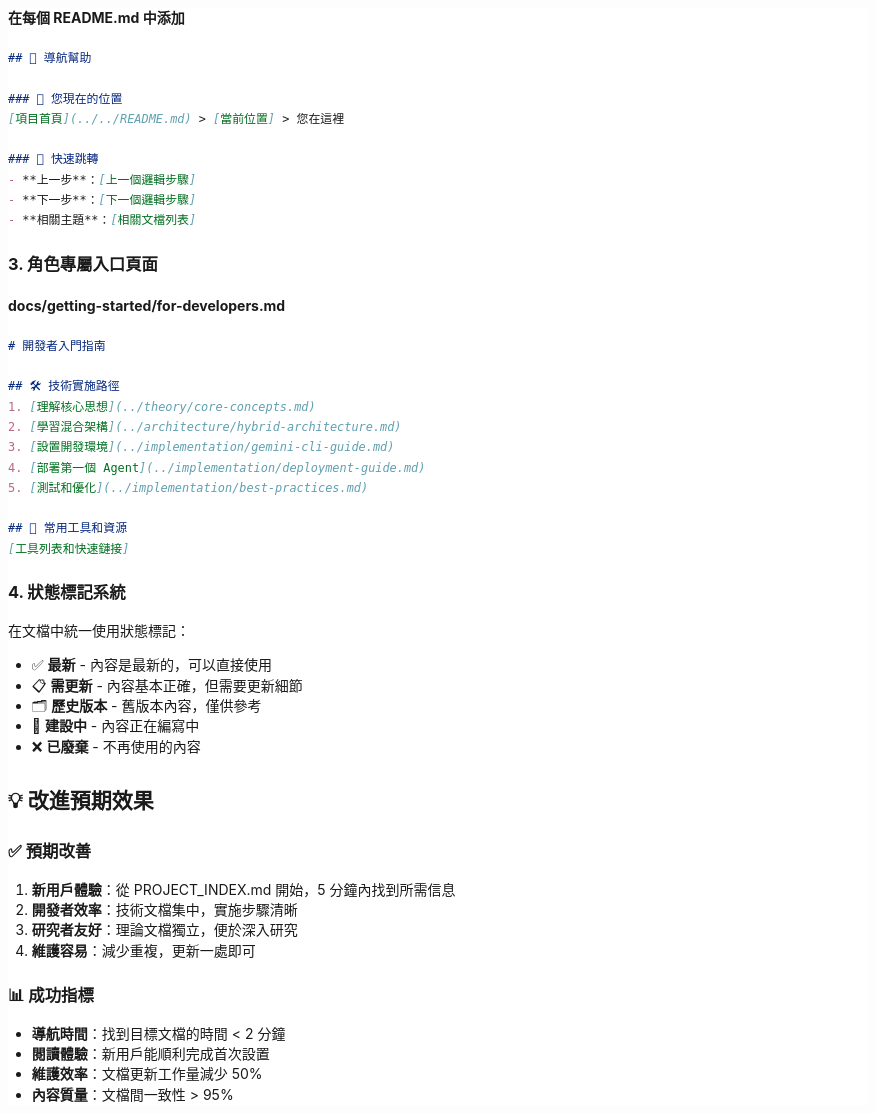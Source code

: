 #### 在每個 README.md 中添加
```markdown
## 🧭 導航幫助

### 📍 您現在的位置
[項目首頁](../../README.md) > [當前位置] > 您在這裡

### 🎯 快速跳轉
- **上一步**：[上一個邏輯步驟]
- **下一步**：[下一個邏輯步驟]
- **相關主題**：[相關文檔列表]
```

### 3. 角色專屬入口頁面

#### docs/getting-started/for-developers.md
```markdown
# 開發者入門指南

## 🛠️ 技術實施路徑
1. [理解核心思想](../theory/core-concepts.md)
2. [學習混合架構](../architecture/hybrid-architecture.md)
3. [設置開發環境](../implementation/gemini-cli-guide.md)
4. [部署第一個 Agent](../implementation/deployment-guide.md)
5. [測試和優化](../implementation/best-practices.md)

## 🔧 常用工具和資源
[工具列表和快速鏈接]
```

### 4. 狀態標記系統

在文檔中統一使用狀態標記：
- ✅ **最新** - 內容是最新的，可以直接使用
- 📋 **需更新** - 內容基本正確，但需要更新細節
- 🗂️ **歷史版本** - 舊版本內容，僅供參考
- 🚧 **建設中** - 內容正在編寫中
- ❌ **已廢棄** - 不再使用的內容

## 💡 改進預期效果

### ✅ 預期改善
1. **新用戶體驗**：從 PROJECT_INDEX.md 開始，5 分鐘內找到所需信息
2. **開發者效率**：技術文檔集中，實施步驟清晰
3. **研究者友好**：理論文檔獨立，便於深入研究
4. **維護容易**：減少重複，更新一處即可

### 📊 成功指標
- **導航時間**：找到目標文檔的時間 < 2 分鐘
- **閱讀體驗**：新用戶能順利完成首次設置
- **維護效率**：文檔更新工作量減少 50%
- **內容質量**：文檔間一致性 > 95%
